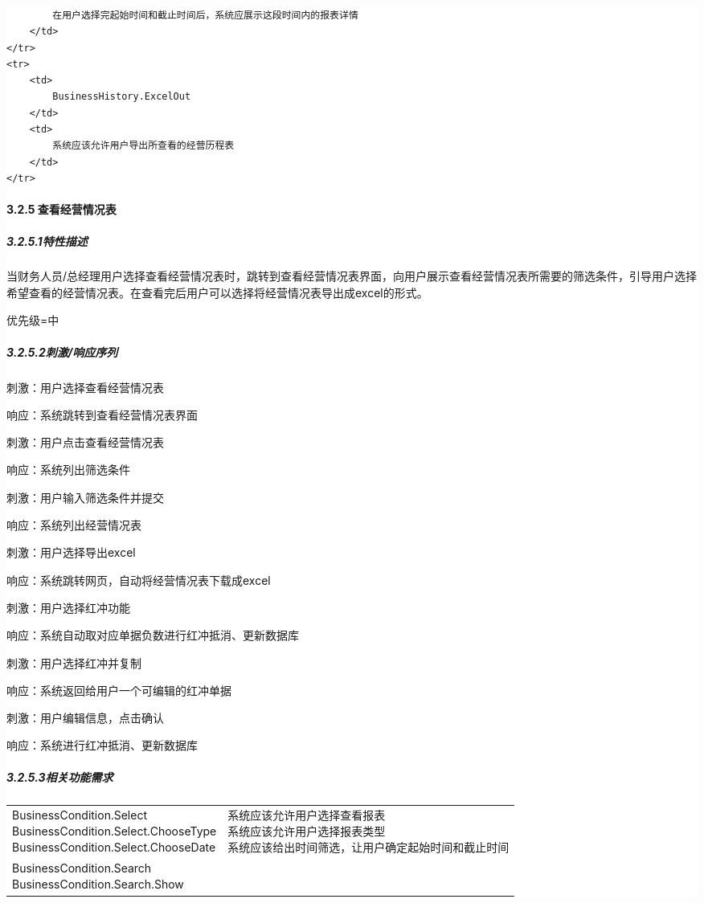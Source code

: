             在用户选择完起始时间和截止时间后，系统应展示这段时间内的报表详情
        </td>
    </tr>
    <tr>
        <td>
            BusinessHistory.ExcelOut
        </td>
        <td>
            系统应该允许用户导出所查看的经营历程表
        </td>
    </tr>
</table>

#### 3.2.5 查看经营情况表

##### 3.2.5.1特性描述

当财务人员/总经理用户选择查看经营情况表时，跳转到查看经营情况表界面，向用户展示查看经营情况表所需要的筛选条件，引导用户选择希望查看的经营情况表。在查看完后用户可以选择将经营情况表导出成excel的形式。

优先级=中

##### 3.2.5.2刺激/响应序列

刺激：用户选择查看经营情况表

响应：系统跳转到查看经营情况表界面

刺激：用户点击查看经营情况表

响应：系统列出筛选条件

刺激：用户输入筛选条件并提交

响应：系统列出经营情况表

刺激：用户选择导出excel

响应：系统跳转网页，自动将经营情况表下载成excel

刺激：用户选择红冲功能

响应：系统自动取对应单据负数进行红冲抵消、更新数据库

刺激：用户选择红冲并复制

响应：系统返回给用户一个可编辑的红冲单据

刺激：用户编辑信息，点击确认

响应：系统进行红冲抵消、更新数据库

##### 3.2.5.3相关功能需求

<table>
    <tr>
        <td>
            BusinessCondition.Select<br>
            BusinessCondition.Select.ChooseType<br>
            BusinessCondition.Select.ChooseDate
        </td>
        <td>
            系统应该允许用户选择查看报表<br>
            系统应该允许用户选择报表类型<br>
            系统应该给出时间筛选，让用户确定起始时间和截止时间
        </td>
    </tr>
    <tr>
        <td>
            BusinessCondition.Search<br>
            BusinessCondition.Search.Show
        </td>